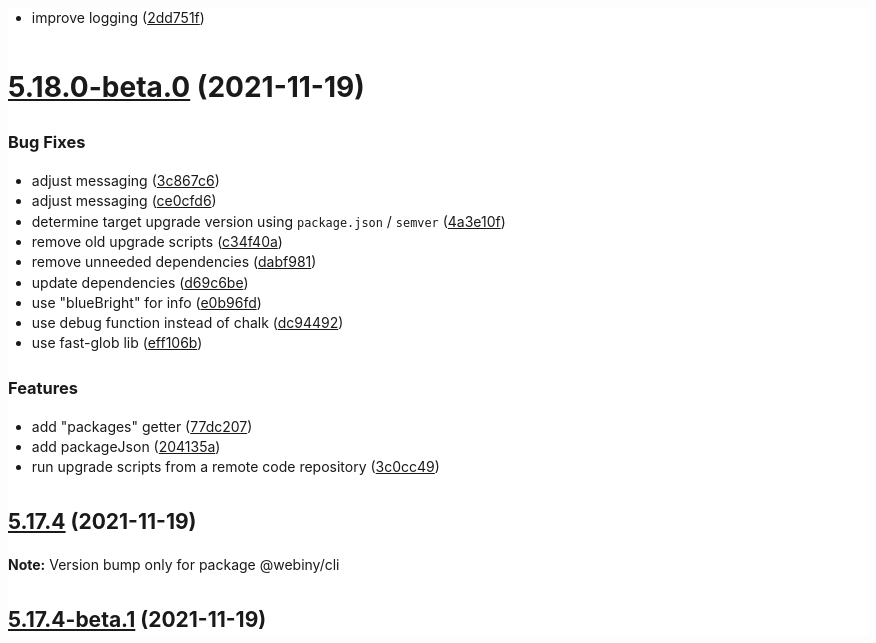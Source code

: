 * improve logging ([2dd751f](https://github.com/webiny/webiny-js/commit/2dd751fffb52a407cb5679bb7395e7601dea9463))





# [5.18.0-beta.0](https://github.com/webiny/webiny-js/compare/v5.17.4...v5.18.0-beta.0) (2021-11-19)


### Bug Fixes

* adjust messaging ([3c867c6](https://github.com/webiny/webiny-js/commit/3c867c6b0ca59ad579f8a605afe5f94f8bccfef9))
* adjust messaging ([ce0cfd6](https://github.com/webiny/webiny-js/commit/ce0cfd65552552370053855567782e2847b3f956))
* determine target upgrade version using `package.json` / `semver` ([4a3e10f](https://github.com/webiny/webiny-js/commit/4a3e10fafbe63fe3a822083ecf52a95c714e9f61))
* remove old upgrade scripts ([c34f40a](https://github.com/webiny/webiny-js/commit/c34f40ab76d4c7c85087553884b64813b0b9e4eb))
* remove unneeded dependencies ([dabf981](https://github.com/webiny/webiny-js/commit/dabf98163bbc5c6cf4a382c3197cf64ea6337a25))
* update dependencies ([d69c6be](https://github.com/webiny/webiny-js/commit/d69c6be8ac22ad732012b9f81a035e93d3df674d))
* use "blueBright" for info ([e0b96fd](https://github.com/webiny/webiny-js/commit/e0b96fdb5939d6a0b9dac359a57e2ed3f4c42fd5))
* use debug function instead of chalk ([dc94492](https://github.com/webiny/webiny-js/commit/dc94492056e1882b15800209d844fd5b5ab212b1))
* use fast-glob lib ([eff106b](https://github.com/webiny/webiny-js/commit/eff106b3e6a3f2e806df86209596b2672f81949f))


### Features

* add "packages" getter ([77dc207](https://github.com/webiny/webiny-js/commit/77dc207b90dc9b85d3f516d18df9505f12ecf3d3))
* add packageJson ([204135a](https://github.com/webiny/webiny-js/commit/204135aaa8021b8fc3e91dd73d2b8b338ea1f728))
* run upgrade scripts from a remote code repository ([3c0cc49](https://github.com/webiny/webiny-js/commit/3c0cc490b155a1331c5132dbe0f0fca0af0a4e58))





## [5.17.4](https://github.com/webiny/webiny-js/compare/v5.17.4-beta.1...v5.17.4) (2021-11-19)

**Note:** Version bump only for package @webiny/cli





## [5.17.4-beta.1](https://github.com/webiny/webiny-js/compare/v5.17.4-beta.0...v5.17.4-beta.1) (2021-11-19)
